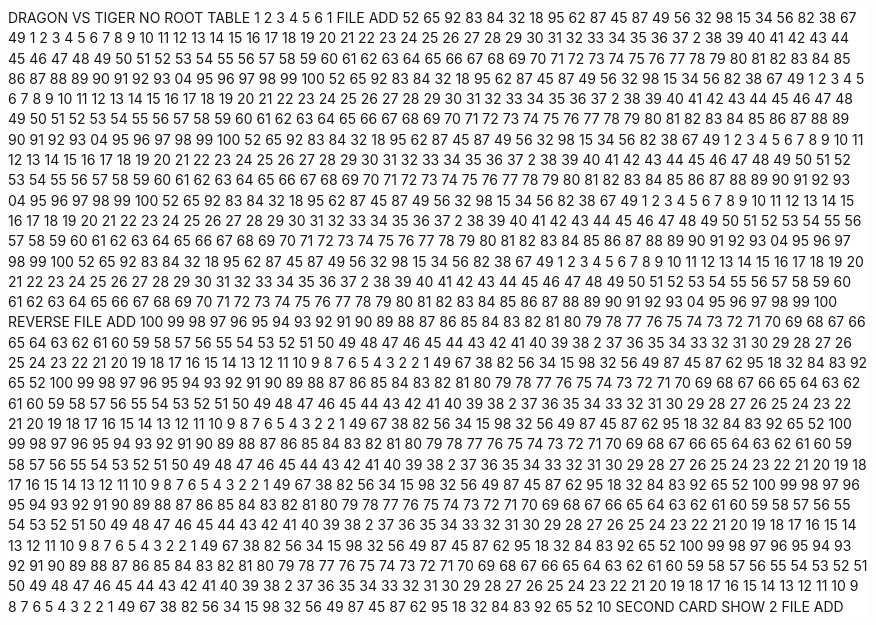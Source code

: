 DRAGON VS TIGER
NO ROOT
TABLE
1
2
3
4
5
6
1 FILE ADD
52 65 92 83 84 32 18 95 62 87 45 87 49 56 32 98 15 34 56 82 38 67 49 1 2 3 4 5 6 7 8 9 10 11 12 13 14 15 16 17 18 19 20 21 22 23 24 25 26 27 28 29 30 31 32 33 34 35 36 37 2 38 39 40 41 42 43 44 45 46 47 48 49 50 51 52 53 54 55 56 57 58 59 60 61 62 63 64 65 66 67 68 69 70 71 72 73 74 75 76 77 78 79 80 81 82 83 84 85 86 87 88 89 90 91 92 93 04 95 96 97 98 99 100 52 65 92 83 84 32 18 95 62 87 45 87 49 56 32 98 15 34 56 82 38 67 49 1 2 3 4 5 6 7 8 9 10 11 12 13 14 15 16 17 18 19 20 21 22 23 24 25 26 27 28 29 30 31 32 33 34 35 36 37 2 38 39 40 41 42 43 44 45 46 47 48 49 50 51 52 53 54 55 56 57 58 59 60 61 62 63 64 65 66 67 68 69 70 71 72 73 74 75 76 77 78 79 80 81 82 83 84 85 86 87 88 89 90 91 92 93 04 95 96 97 98 99 100 52 65 92 83 84 32 18 95 62 87 45 87 49 56 32 98 15 34 56 82 38 67 49 1 2 3 4 5 6 7 8 9 10 11 12 13 14 15 16 17 18 19 20 21 22 23 24 25 26 27 28 29 30 31 32 33 34 35 36 37 2 38 39 40 41 42 43 44 45 46 47 48 49 50 51 52 53 54 55 56 57 58 59 60 61 62 63 64 65 66 67 68 69 70 71 72 73 74 75 76 77 78 79 80 81 82 83 84 85 86 87 88 89 90 91 92 93 04 95 96 97 98 99 100 52 65 92 83 84 32 18 95 62 87 45 87 49 56 32 98 15 34 56 82 38 67 49 1 2 3 4 5 6 7 8 9 10 11 12 13 14 15 16 17 18 19 20 21 22 23 24 25 26 27 28 29 30 31 32 33 34 35 36 37 2 38 39 40 41 42 43 44 45 46 47 48 49 50 51 52 53 54 55 56 57 58 59 60 61 62 63 64 65 66 67 68 69 70 71 72 73 74 75 76 77 78 79 80 81 82 83 84 85 86 87 88 89 90 91 92 93 04 95 96 97 98 99 100 52 65 92 83 84 32 18 95 62 87 45 87 49 56 32 98 15 34 56 82 38 67 49 1 2 3 4 5 6 7 8 9 10 11 12 13 14 15 16 17 18 19 20 21 22 23 24 25 26 27 28 29 30 31 32 33 34 35 36 37 2 38 39 40 41 42 43 44 45 46 47 48 49 50 51 52 53 54 55 56 57 58 59 60 61 62 63 64 65 66 67 68 69 70 71 72 73 74 75 76 77 78 79 80 81 82 83 84 85 86 87 88 89 90 91 92 93 04 95 96 97 98 99 100
REVERSE FILE ADD
100 99 98 97 96 95 94 93 92 91 90 89 88 87 86 85 84 83 82 81 80 79 78 77 76 75 74 73 72 71 70 69 68 67 66 65 64 63 62 61 60 59 58 57 56 55 54 53 52 51 50 49 48 47 46 45 44 43 42 41 40 39 38 2 37 36 35 34 33 32 31 30 29 28 27 26 25 24 23 22 21 20 19 18 17 16 15 14 13 12 11 10 9 8 7 6 5 4 3 2 2 1 49 67 38 82 56 34 15 98 32 56 49 87 45 87 62 95 18 32 84 83 92 65 52 100 99 98 97 96 95 94 93 92 91 90 89 88 87 86 85 84 83 82 81 80 79 78 77 76 75 74 73 72 71 70 69 68 67 66 65 64 63 62 61 60 59 58 57 56 55 54 53 52 51 50 49 48 47 46 45 44 43 42 41 40 39 38 2 37 36 35 34 33 32 31 30 29 28 27 26 25 24 23 22 21 20 19 18 17 16 15 14 13 12 11 10 9 8 7 6 5 4 3 2 2 1 49 67 38 82 56 34 15 98 32 56 49 87 45 87 62 95 18 32 84 83 92 65 52 100 99 98 97 96 95 94 93 92 91 90 89 88 87 86 85 84 83 82 81 80 79 78 77 76 75 74 73 72 71 70 69 68 67 66 65 64 63 62 61 60 59 58 57 56 55 54 53 52 51 50 49 48 47 46 45 44 43 42 41 40 39 38 2 37 36 35 34 33 32 31 30 29 28 27 26 25 24 23 22 21 20 19 18 17 16 15 14 13 12 11 10 9 8 7 6 5 4 3 2 2 1 49 67 38 82 56 34 15 98 32 56 49 87 45 87 62 95 18 32 84 83 92 65 52 100 99 98 97 96 95 94 93 92 91 90 89 88 87 86 85 84 83 82 81 80 79 78 77 76 75 74 73 72 71 70 69 68 67 66 65 64 63 62 61 60 59 58 57 56 55 54 53 52 51 50 49 48 47 46 45 44 43 42 41 40 39 38 2 37 36 35 34 33 32 31 30 29 28 27 26 25 24 23 22 21 20 19 18 17 16 15 14 13 12 11 10 9 8 7 6 5 4 3 2 2 1 49 67 38 82 56 34 15 98 32 56 49 87 45 87 62 95 18 32 84 83 92 65 52 100 99 98 97 96 95 94 93 92 91 90 89 88 87 86 85 84 83 82 81 80 79 78 77 76 75 74 73 72 71 70 69 68 67 66 65 64 63 62 61 60 59 58 57 56 55 54 53 52 51 50 49 48 47 46 45 44 43 42 41 40 39 38 2 37 36 35 34 33 32 31 30 29 28 27 26 25 24 23 22 21 20 19 18 17 16 15 14 13 12 11 10 9 8 7 6 5 4 3 2 2 1 49 67 38 82 56 34 15 98 32 56 49 87 45 87 62 95 18 32 84 83 92 65 52
10 SECOND CARD SHOW
2 FILE ADD